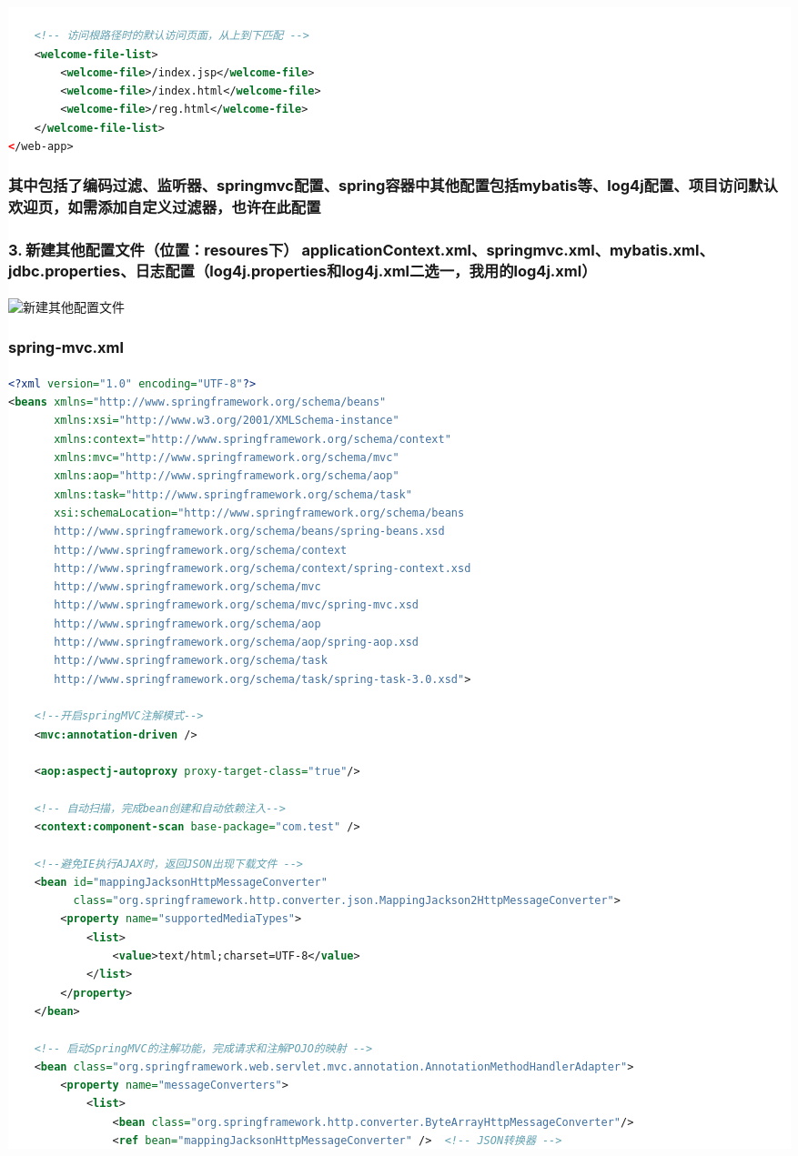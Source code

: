 ```xml

    <!-- 访问根路径时的默认访问页面，从上到下匹配 -->
    <welcome-file-list>
        <welcome-file>/index.jsp</welcome-file>
        <welcome-file>/index.html</welcome-file>
        <welcome-file>/reg.html</welcome-file>
    </welcome-file-list>
</web-app>
```
### 其中包括了编码过滤、监听器、springmvc配置、spring容器中其他配置包括mybatis等、log4j配置、项目访问默认欢迎页，如需添加自定义过滤器，也许在此配置

### 3. 新建其他配置文件（位置：resoures下） applicationContext.xml、springmvc.xml、mybatis.xml、jdbc.properties、日志配置（log4j.properties和log4j.xml二选一，我用的log4j.xml）

![新建其他配置文件](https://chad-blog.oss-cn-shanghai.aliyuncs.com/oneblog/20211023164900079.png)

### spring-mvc.xml
```xml
<?xml version="1.0" encoding="UTF-8"?>
<beans xmlns="http://www.springframework.org/schema/beans"
       xmlns:xsi="http://www.w3.org/2001/XMLSchema-instance"
       xmlns:context="http://www.springframework.org/schema/context"
       xmlns:mvc="http://www.springframework.org/schema/mvc"
       xmlns:aop="http://www.springframework.org/schema/aop"
       xmlns:task="http://www.springframework.org/schema/task"
       xsi:schemaLocation="http://www.springframework.org/schema/beans
       http://www.springframework.org/schema/beans/spring-beans.xsd
       http://www.springframework.org/schema/context
       http://www.springframework.org/schema/context/spring-context.xsd
       http://www.springframework.org/schema/mvc
       http://www.springframework.org/schema/mvc/spring-mvc.xsd
       http://www.springframework.org/schema/aop
       http://www.springframework.org/schema/aop/spring-aop.xsd
       http://www.springframework.org/schema/task
       http://www.springframework.org/schema/task/spring-task-3.0.xsd">

    <!--开启springMVC注解模式-->
    <mvc:annotation-driven />

    <aop:aspectj-autoproxy proxy-target-class="true"/>

    <!-- 自动扫描，完成bean创建和自动依赖注入-->
    <context:component-scan base-package="com.test" />

    <!--避免IE执行AJAX时，返回JSON出现下载文件 -->
    <bean id="mappingJacksonHttpMessageConverter"
          class="org.springframework.http.converter.json.MappingJackson2HttpMessageConverter">
        <property name="supportedMediaTypes">
            <list>
                <value>text/html;charset=UTF-8</value>
            </list>
        </property>
    </bean>

    <!-- 启动SpringMVC的注解功能，完成请求和注解POJO的映射 -->
    <bean class="org.springframework.web.servlet.mvc.annotation.AnnotationMethodHandlerAdapter">
        <property name="messageConverters">
            <list>
                <bean class="org.springframework.http.converter.ByteArrayHttpMessageConverter"/>
                <ref bean="mappingJacksonHttpMessageConverter" />  <!-- JSON转换器 -->
```